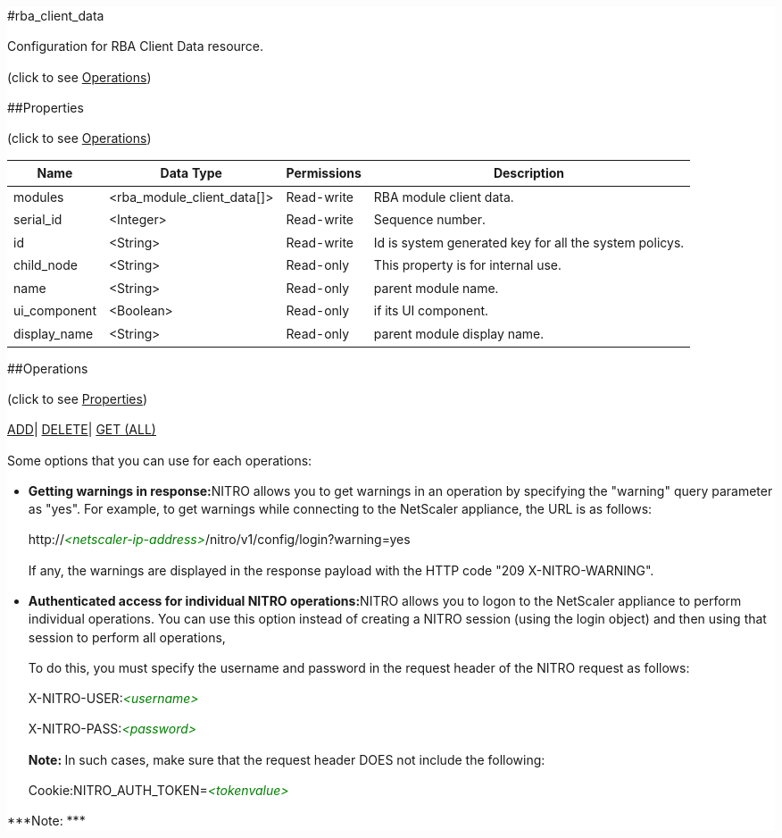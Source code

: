 #rba_client_data



Configuration for RBA Client Data resource.

<span>(click to see [Operations](#operations))</span>



##Properties 

<span>(click to see [Operations](#operations))</span>





<table><thead><tr><th>Name</th><th>Data Type</th><th>Permissions</th><th>Description</th></tr></thead><tbody><tr><td>modules</td><td>&lt;rba_module_client_data[]></td><td>Read-write</td><td>RBA module client data.</td></tr><tr><td>serial_id</td><td>&lt;Integer></td><td>Read-write</td><td>Sequence number.</td></tr><tr><td>id</td><td>&lt;String></td><td>Read-write</td><td>Id is system generated key for all the system policys.</td></tr><tr><td>child_node</td><td>&lt;String></td><td>Read-only</td><td>This property is for internal use.</td></tr><tr><td>name</td><td>&lt;String></td><td>Read-only</td><td>parent module name.</td></tr><tr><td>ui_component</td><td>&lt;Boolean></td><td>Read-only</td><td>if its UI component.</td></tr><tr><td>display_name</td><td>&lt;String></td><td>Read-only</td><td>parent module display name.</td></tr></tbody></table>

##Operations 

<span>(click to see [Properties](#properties))</span>





[ADD](#add)| [DELETE](#delete)| [GET (ALL)](#get-all)





Some options that you can use for each operations:

<ul><li><p><b>Getting warnings in response:</b>NITRO allows you to get warnings in an operation by specifying the "warning" query parameter as "yes". For example, to get warnings while connecting to the NetScaler appliance, the URL is as follows:</p><p>http://<span style="color:green;font-style:italic;">&lt;netscaler-ip-address&gt;</span>/nitro/v1/config/login?warning=yes</p><p>If any, the warnings are displayed in the response payload with the HTTP code "209 X-NITRO-WARNING".</p></li><li><p><b>Authenticated access for individual NITRO operations:</b>NITRO allows you to logon to the NetScaler appliance to perform individual operations. You can use this option instead of creating a NITRO session (using the login object) and then using that session to perform all operations,</p><p>To do this, you must specify the username and password in the request header of the NITRO request as follows:</p><p>X-NITRO-USER:<span style="color:green;font-style:italic;">&lt;username&gt;</span></p><p>X-NITRO-PASS:<span style="color:green;font-style:italic;">&lt;password&gt;</span></p><p><b>Note: </b>In such cases, make sure that the request header DOES not include the following:</p><p>Cookie:NITRO_AUTH_TOKEN=<span style="color:green;font-style:italic;">&lt;tokenvalue&gt;</span></p></li></ul>







***Note: *** 
